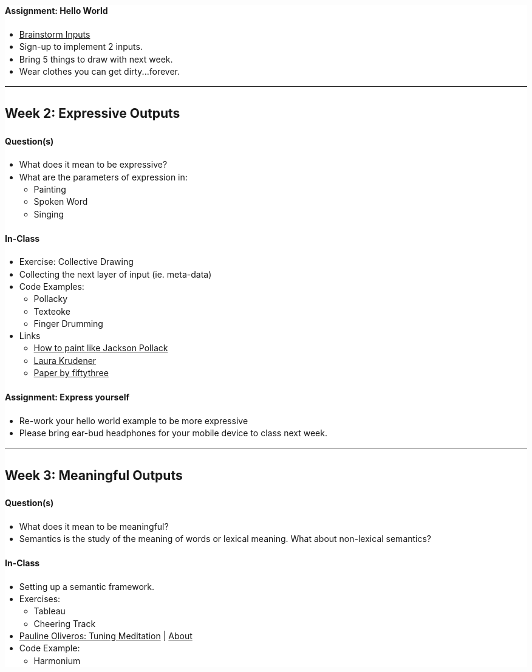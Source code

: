 #### Assignment: Hello World
   * [Brainstorm Inputs](https://docs.google.com/spreadsheets/d/1b9LKOaFIROEpqssoxWhezXpO-kd9_njg_i2XblIOiFQ/edit#gid=0)
   * Sign-up to implement 2 inputs.
   * Bring 5 things to draw with next week.
   * Wear clothes you can get dirty...forever.

***

## Week 2: Expressive Outputs
#### Question(s)
   * What does it mean to be expressive?
   * What are the parameters of expression in:
      * Painting
      * Spoken Word
      * Singing
#### In-Class
   * Exercise: Collective Drawing
   * Collecting the next layer of input (ie. meta-data)
   * Code Examples:
      * Pollacky
      * Texteoke
      * Finger Drumming
   * Links
      * [How to paint like Jackson Pollack](https://www.youtube.com/watch?v=EncR_T0faKM&t=40s)
      * [Laura Krudener](https://www.youtube.com/watch?v=X13bHWaP40Y)
      * [Paper by fiftythree](https://itunes.apple.com/us/app/paper-by-fiftythree/id506003812?mt=8)
#### Assignment: Express yourself
   * Re-work your hello world example to be more expressive
   * Please bring ear-bud headphones for your mobile device to class next week.

***

## Week 3: Meaningful Outputs
#### Question(s)
   * What does it mean to be meaningful?
   * Semantics is the study of the meaning of words or lexical meaning. What about non-lexical semantics?

#### In-Class
   * Setting up a semantic framework.
   * Exercises: 
      * Tableau
      * Cheering Track
   * [Pauline Oliveros: Tuning Meditation](https://youtu.be/g5bj8sO2-WY?t=0) | [About](https://www.metmuseum.org/press/news/2017/tuning-meditation)
   * Code Example:
      * Harmonium
